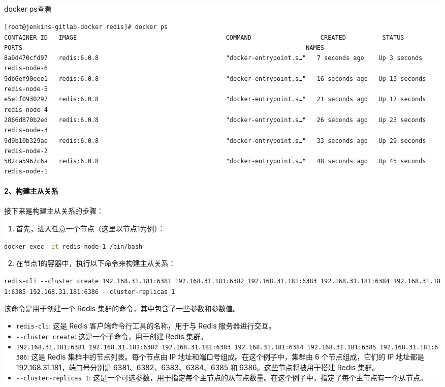

docker ps查看

```
[root@jenkins-gitlab-docker redis]# docker ps
CONTAINER ID   IMAGE                                         COMMAND                   CREATED          STATUS                      PORTS                                                                              NAMES
8a9d470cfd97   redis:6.0.8                                   "docker-entrypoint.s…"   7 seconds ago    Up 3 seconds                                                                                                   redis-node-6
9db6ef90eee1   redis:6.0.8                                   "docker-entrypoint.s…"   16 seconds ago   Up 13 seconds                                                                                                  redis-node-5
e5e1f0930297   redis:6.0.8                                   "docker-entrypoint.s…"   21 seconds ago   Up 17 seconds                                                                                                  redis-node-4
2866d870b2ed   redis:6.0.8                                   "docker-entrypoint.s…"   26 seconds ago   Up 23 seconds                                                                                                  redis-node-3
9d9b10b329ae   redis:6.0.8                                   "docker-entrypoint.s…"   33 seconds ago   Up 29 seconds                                                                                                  redis-node-2
502ca5967c6a   redis:6.0.8                                   "docker-entrypoint.s…"   48 seconds ago   Up 45 seconds                                                                                                  redis-node-1
```





#### 2、构建主从关系

接下来是构建主从关系的步骤：

1. 首先，进入任意一个节点（这里以节点1为例）：

```bash
docker exec -it redis-node-1 /bin/bash
```

2. 在节点1的容器中，执行以下命令来构建主从关系：

```
redis-cli --cluster create 192.168.31.181:6381 192.168.31.181:6382 192.168.31.181:6383 192.168.31.181:6384 192.168.31.181:6385 192.168.31.181:6386 --cluster-replicas 1
```



该命令是用于创建一个 Redis 集群的命令，其中包含了一些参数和参数值。

- `redis-cli`: 这是 Redis 客户端命令行工具的名称，用于与 Redis 服务器进行交互。
- `--cluster create`: 这是一个子命令，用于创建 Redis 集群。
- `192.168.31.181:6381 192.168.31.181:6382 192.168.31.181:6383 192.168.31.181:6384 192.168.31.181:6385 192.168.31.181:6386`: 这是 Redis 集群中的节点列表。每个节点由 IP 地址和端口号组成。在这个例子中，集群由 6 个节点组成，它们的 IP 地址都是  192.168.31.181，端口号分别是 6381、6382、6383、6384、6385 和 6386。这些节点将被用于搭建 Redis  集群。
- `--cluster-replicas 1`: 这是一个可选参数，用于指定每个主节点的从节点数量。在这个例子中，指定了每个主节点有一个从节点。
